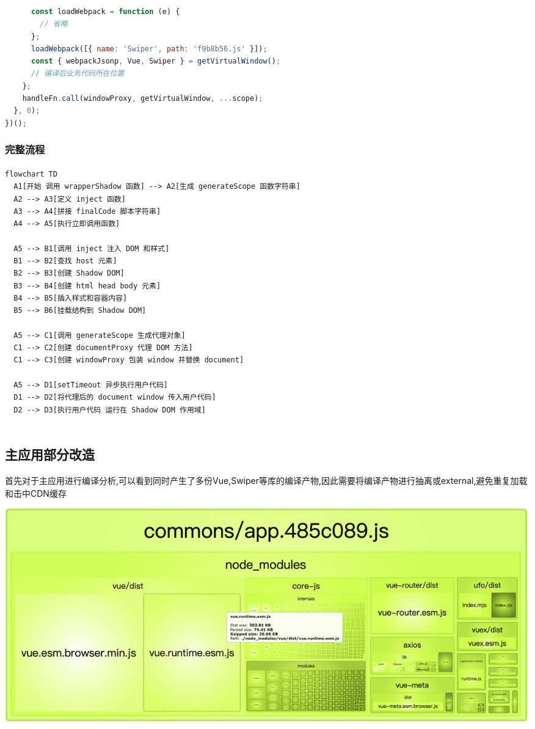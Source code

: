 ```javascript
      const loadWebpack = function (e) {
        // 省略
      };
      loadWebpack([{ name: 'Swiper', path: 'f9b8b56.js' }]);
      const { webpackJsonp, Vue, Swiper } = getVirtualWindow();
      // 编译后业务代码所在位置
    };
    handleFn.call(windowProxy, getVirtualWindow, ...scope);
  }, 0);
})();
```

### 完整流程

```mermaid
flowchart TD
  A1[开始 调用 wrapperShadow 函数] --> A2[生成 generateScope 函数字符串]
  A2 --> A3[定义 inject 函数]
  A3 --> A4[拼接 finalCode 脚本字符串]
  A4 --> A5[执行立即调用函数]

  A5 --> B1[调用 inject 注入 DOM 和样式]
  B1 --> B2[查找 host 元素]
  B2 --> B3[创建 Shadow DOM]
  B3 --> B4[创建 html head body 元素]
  B4 --> B5[插入样式和容器内容]
  B5 --> B6[挂载结构到 Shadow DOM]

  A5 --> C1[调用 generateScope 生成代理对象]
  C1 --> C2[创建 documentProxy 代理 DOM 方法]
  C1 --> C3[创建 windowProxy 包装 window 并替换 document]

  A5 --> D1[setTimeout 异步执行用户代码]
  D1 --> D2[将代理后的 document window 传入用户代码]
  D2 --> D3[执行用户代码 运行在 Shadow DOM 作用域]


```

## 主应用部分改造

首先对于主应用进行编译分析,可以看到同时产生了多份Vue,Swiper等库的编译产物,因此需要将编译产物进行抽离或external,避免重复加载和击中CDN缓存

![h5](./img//shadow/h5.png)
